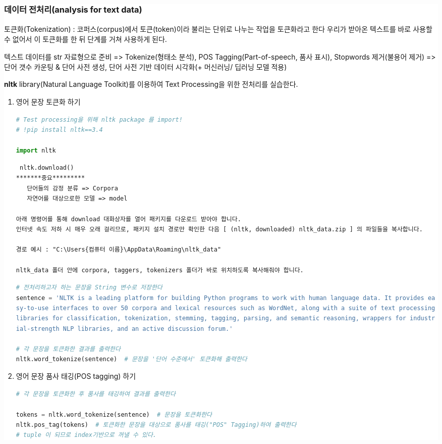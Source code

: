 

### 데이터 전처리(analysis for text data)

토큰화(Tokenization) : 코퍼스(corpus)에서 토큰(token)이라 불리는 단위로 나누는 작업을 토큰화라고 한다
우리가 받아온 텍스트를 바로 사용할수 없어서 이 토큰화를 한 뒤 단계를 거쳐 사용하게 된다.

텍스트 데이터를 str 자료형으로 준비
=> Tokenize(형태소 분석), POS Tagging(Part-of-speech, 품사 표시), Stopwords 제거(불용어 제거)
=> 단어 갯수 카운팅 & 단어 사전 생성, 단어 사전 기반 데이터 시각화(+ 머신러닝/ 딥러닝 모델 적용)



**nltk** library(Natural Language Toolkit)를 이용하여 Text Processing을 위한 전처리를 실습한다.

1. 영어 문장 토큰화 하기

   ~~~~~python
   # Test processing을 위해 nltk package 를 import!
   # !pip install nltk==3.4
   
   import nltk
   ~~~~~

   ~~~~
    nltk.download()
   *******중요*********
      단어들의 감정 분류 => Corpora
      자연어를 대상으로한 모델 => model
   
   아래 명령어를 통해 download 대화상자를 열어 패키지를 다운로드 받아야 합니다.
   인터넷 속도 저하 시 매우 오래 걸리므로, 패키지 설치 경로만 확인한 다음 [ (nltk, downloaded) nltk_data.zip ] 의 파일들을 복사합니다.
   
   경로 예시 : "C:\Users{컴퓨터 이름}\AppData\Roaming\nltk_data"
   
   nltk_data 폴더 안에 corpora, taggers, tokenizers 폴더가 바로 위치하도록 복사해줘야 합니다.
   ~~~~

   ~~~~~~~python
   # 전처리하고자 하는 문장을 String 변수로 저장한다
   sentence = 'NLTK is a leading platform for building Python programs to work with human language data. It provides easy-to-use interfaces to over 50 corpora and lexical resources such as WordNet, along with a suite of text processing libraries for classification, tokenization, stemming, tagging, parsing, and semantic reasoning, wrappers for industrial-strength NLP libraries, and an active discussion forum.'
   
   # 각 문장을 토큰화한 결과를 출력한다
   nltk.word_tokenize(sentence)  # 문장을 '단어 수준에서' 토큰화해 출력한다 
   ~~~~~~~

2. 영어 문장 품사 태깅(POS tagging) 하기

   ~~~~~python
   # 각 문장을 토큰화한 후 품사를 태깅하여 결과를 출력한다
   
   tokens = nltk.word_tokenize(sentence)  # 문장을 토큰화한다
   nltk.pos_tag(tokens)  # 토큰화한 문장을 대상으로 품사를 태깅("POS" Tagging)하여 출력한다
   # tuple 이 되므로 index기반으로 꺼낼 수 있다.
   ~~~~~
